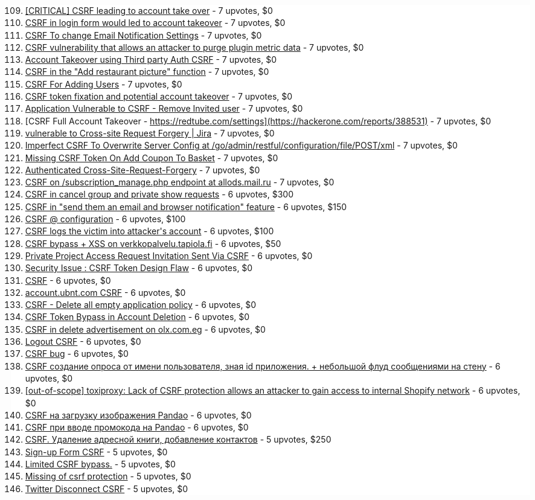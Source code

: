 109. [[CRITICAL] CSRF leading to account take over](https://hackerone.com/reports/141344) - 7 upvotes, $0
110. [CSRF in login form would led to account takeover](https://hackerone.com/reports/50703) - 7 upvotes, $0
111. [CSRF To change Email Notification Settings](https://hackerone.com/reports/157956) - 7 upvotes, $0
112. [CSRF vulnerability that allows an attacker to purge plugin metric data](https://hackerone.com/reports/157270) - 7 upvotes, $0
113. [Account Takeover using Third party Auth CSRF](https://hackerone.com/reports/225653) - 7 upvotes, $0
114. [CSRF in the "Add restaurant picture" function](https://hackerone.com/reports/169699) - 7 upvotes, $0
115. [CSRF For Adding Users](https://hackerone.com/reports/225326) - 7 upvotes, $0
116. [CSRF token fixation and potential account takeover](https://hackerone.com/reports/308394) - 7 upvotes, $0
117. [Application Vulnerable to CSRF - Remove Invited user](https://hackerone.com/reports/282490) - 7 upvotes, $0
118. [CSRF Full Account Takeover - https://redtube.com/settings](https://hackerone.com/reports/388531) - 7 upvotes, $0
119. [vulnerable to Cross-site Request Forgery | Jira](https://hackerone.com/reports/392761) - 7 upvotes, $0
120. [Imperfect CSRF To Overwrite Server Config at /go/admin/restful/configuration/file/POST/xml](https://hackerone.com/reports/240048) - 7 upvotes, $0
121. [Missing CSRF Token On Add Coupon To Basket](https://hackerone.com/reports/227725) - 7 upvotes, $0
122. [Authenticated Cross-Site-Request-Forgery](https://hackerone.com/reports/505595) - 7 upvotes, $0
123. [CSRF on /subscription_manage.php endpoint at allods.mail.ru](https://hackerone.com/reports/517470) - 7 upvotes, $0
124. [CSRF in cancel group and private show requests](https://hackerone.com/reports/396338) - 6 upvotes, $300
125. [CSRF in "send them an email and browser notification" feature](https://hackerone.com/reports/396802) - 6 upvotes, $150
126. [CSRF @ configuration](https://hackerone.com/reports/208734) - 6 upvotes, $100
127. [CSRF logs the victim into attacker's account](https://hackerone.com/reports/339352) - 6 upvotes, $100
128. [CSRF bypass + XSS on verkkopalvelu.tapiola.fi](https://hackerone.com/reports/200683) - 6 upvotes, $50
129. [Private Project Access Request Invitation Sent Via CSRF](https://hackerone.com/reports/8226) - 6 upvotes, $0
130. [Security Issue : CSRF Token Design Flaw](https://hackerone.com/reports/141065) - 6 upvotes, $0
131. [CSRF](https://hackerone.com/reports/65167) - 6 upvotes, $0
132. [account.ubnt.com CSRF](https://hackerone.com/reports/101909) - 6 upvotes, $0
133. [CSRF - Delete all empty application policy](https://hackerone.com/reports/123092) - 6 upvotes, $0
134. [CSRF Token Bypass in Account Deletion](https://hackerone.com/reports/182487) - 6 upvotes, $0
135. [CSRF in delete advertisement on olx.com.eg](https://hackerone.com/reports/178384) - 6 upvotes, $0
136. [Logout CSRF](https://hackerone.com/reports/223329) - 6 upvotes, $0
137. [CSRF bug](https://hackerone.com/reports/239170) - 6 upvotes, $0
138. [CSRF создание опроса от имени пользователя, зная id приложения. + небольшой флуд сообщениями на стену](https://hackerone.com/reports/288540) - 6 upvotes, $0
139. [[out-of-scope] toxiproxy: Lack of CSRF protection allows an attacker to gain access to internal Shopify network](https://hackerone.com/reports/236349) - 6 upvotes, $0
140. [CSRF на загрузку изображения Pandao](https://hackerone.com/reports/482922) - 6 upvotes, $0
141. [CSRF при вводе промокода на Pandao](https://hackerone.com/reports/485354) - 6 upvotes, $0
142. [CSRF. Удаление адресной книги, добавление контактов](https://hackerone.com/reports/232653) - 5 upvotes, $250
143. [Sign-up Form CSRF](https://hackerone.com/reports/7865) - 5 upvotes, $0
144. [Limited CSRF bypass.](https://hackerone.com/reports/99708) - 5 upvotes, $0
145. [Missing of csrf protection](https://hackerone.com/reports/96470) - 5 upvotes, $0
146. [Twitter Disconnect CSRF](https://hackerone.com/reports/111216) - 5 upvotes, $0